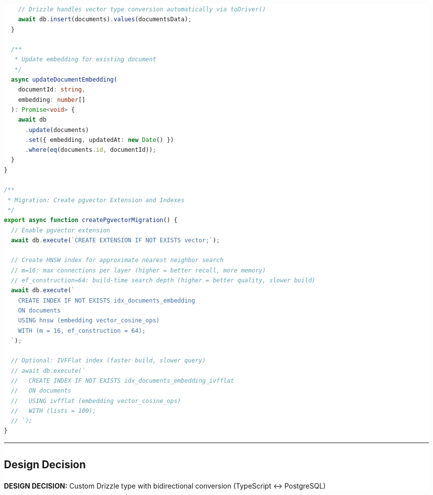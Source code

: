 ```typescript
    // Drizzle handles vector type conversion automatically via toDriver()
    await db.insert(documents).values(documentsData);
  }

  /**
   * Update embedding for existing document
   */
  async updateDocumentEmbedding(
    documentId: string,
    embedding: number[]
  ): Promise<void> {
    await db
      .update(documents)
      .set({ embedding, updatedAt: new Date() })
      .where(eq(documents.id, documentId));
  }
}

/**
 * Migration: Create pgvector Extension and Indexes
 */
export async function createPgvectorMigration() {
  // Enable pgvector extension
  await db.execute(`CREATE EXTENSION IF NOT EXISTS vector;`);

  // Create HNSW index for approximate nearest neighbor search
  // m=16: max connections per layer (higher = better recall, more memory)
  // ef_construction=64: build-time search depth (higher = better quality, slower build)
  await db.execute(`
    CREATE INDEX IF NOT EXISTS idx_documents_embedding
    ON documents
    USING hnsw (embedding vector_cosine_ops)
    WITH (m = 16, ef_construction = 64);
  `);

  // Optional: IVFFlat index (faster build, slower query)
  // await db.execute(`
  //   CREATE INDEX IF NOT EXISTS idx_documents_embedding_ivfflat
  //   ON documents
  //   USING ivfflat (embedding vector_cosine_ops)
  //   WITH (lists = 100);
  // `);
}
```

---

## Design Decision

**DESIGN DECISION:** Custom Drizzle type with bidirectional conversion (TypeScript ↔ PostgreSQL)
